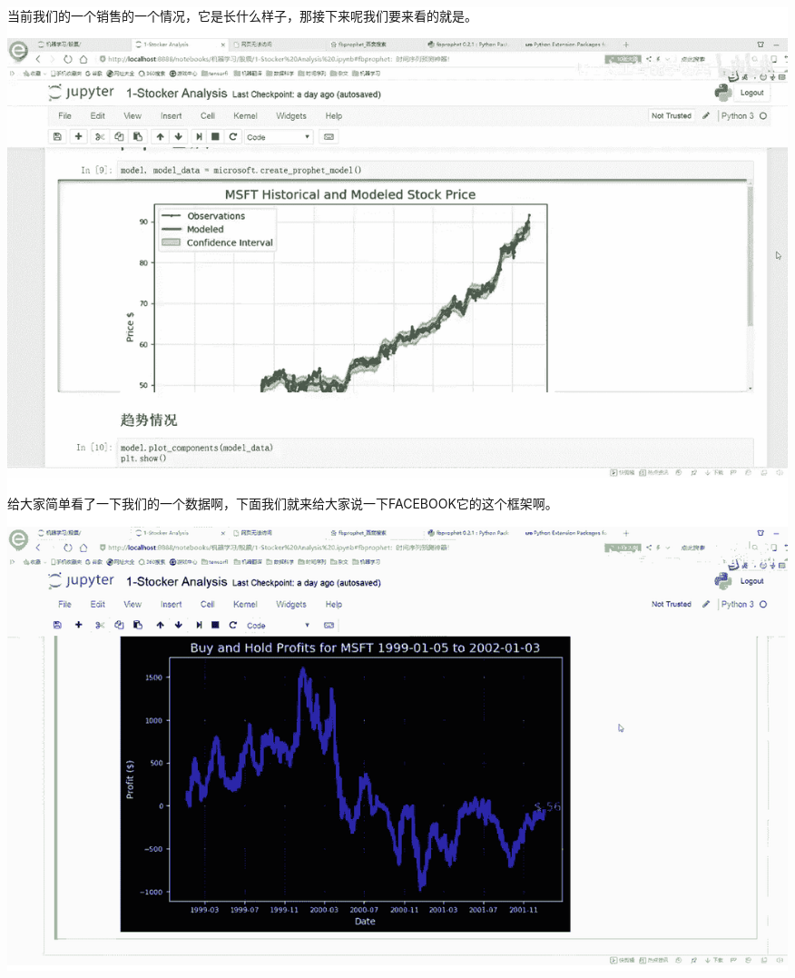 当前我们的一个销售的一个情况，它是长什么样子，那接下来呢我们要来看的就是。

![](img/35a94345e8cbaf608beb22b5b2c83e3d_37.png)

给大家简单看了一下我们的一个数据啊，下面我们就来给大家说一下FACEBOOK它的这个框架啊。

![](img/35a94345e8cbaf608beb22b5b2c83e3d_39.png)